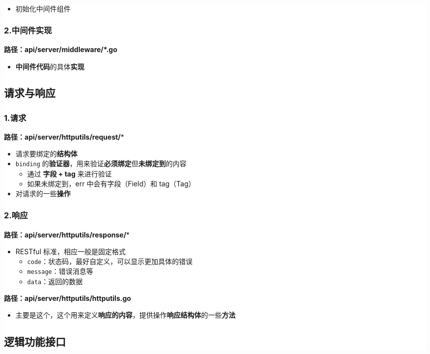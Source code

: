 * 初始化中间件组件

### 2.中间件实现

**路径：api/server/middleware/*.go**

* **中间件代码**的具体**实现**

## 请求与响应

### 1.请求

**路径：api/server/httputils/request/***

* 请求要绑定的**结构体**
* `binding` 的**验证器**，用来验证**必须绑定**但**未绑定到**的内容
  * 通过 **字段 + tag** 来进行验证
  * 如果未绑定到，err 中会有字段（Field）和 tag（Tag）
* 对请求的一些**操作**

### 2.响应

**路径：api/server/httputils/response/***

* RESTful 标准，相应一般是固定格式
  * `code`：状态码，最好自定义，可以显示更加具体的错误
  * `message`：错误消息等
  * `data`：返回的数据

**路径：api/server/httputils/httputils.go**

* 主要是这个，这个用来定义**响应的内容**，提供操作**响应结构体**的一些**方法**




## 逻辑功能接口
